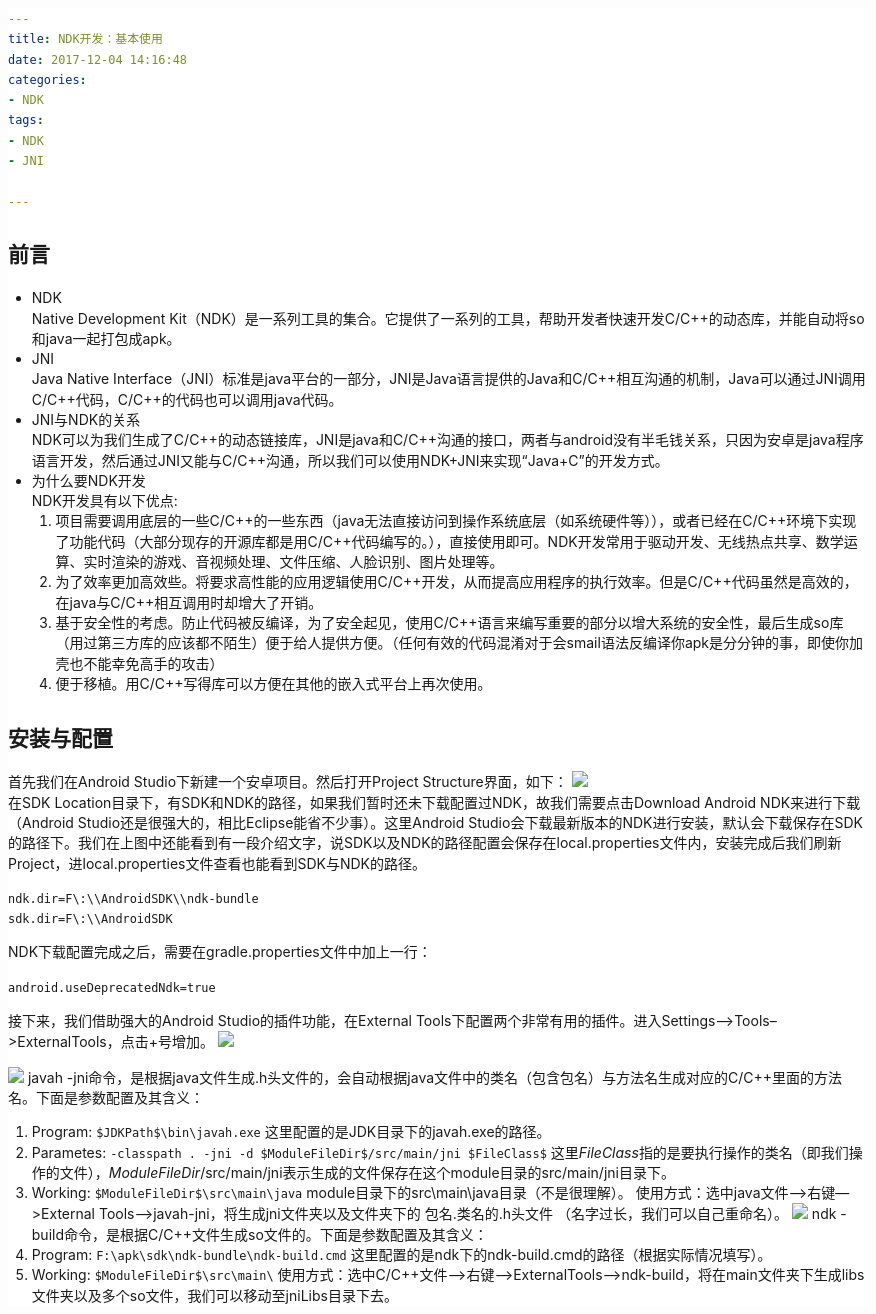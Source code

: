 ```yaml
---
title: NDK开发：基本使用
date: 2017-12-04 14:16:48
categories:
- NDK
tags:
- NDK
- JNI

---
```

## 前言
* NDK  
  Native Development Kit（NDK）是一系列工具的集合。它提供了一系列的工具，帮助开发者快速开发C/C++的动态库，并能自动将so和java一起打包成apk。
* JNI  
  Java Native Interface（JNI）标准是java平台的一部分，JNI是Java语言提供的Java和C/C++相互沟通的机制，Java可以通过JNI调用C/C++代码，C/C++的代码也可以调用java代码。
* JNI与NDK的关系  
  NDK可以为我们生成了C/C++的动态链接库，JNI是java和C/C++沟通的接口，两者与android没有半毛钱关系，只因为安卓是java程序语言开发，然后通过JNI又能与C/C++沟通，所以我们可以使用NDK+JNI来实现“Java+C”的开发方式。
* 为什么要NDK开发  
  NDK开发具有以下优点:  
  1. 项目需要调用底层的一些C/C++的一些东西（java无法直接访问到操作系统底层（如系统硬件等）），或者已经在C/C++环境下实现了功能代码（大部分现存的开源库都是用C/C++代码编写的。），直接使用即可。NDK开发常用于驱动开发、无线热点共享、数学运算、实时渲染的游戏、音视频处理、文件压缩、人脸识别、图片处理等。  
  2. 为了效率更加高效些。将要求高性能的应用逻辑使用C/C++开发，从而提高应用程序的执行效率。但是C/C++代码虽然是高效的，在java与C/C++相互调用时却增大了开销。  
  3. 基于安全性的考虑。防止代码被反编译，为了安全起见，使用C/C++语言来编写重要的部分以增大系统的安全性，最后生成so库（用过第三方库的应该都不陌生）便于给人提供方便。（任何有效的代码混淆对于会smail语法反编译你apk是分分钟的事，即使你加壳也不能幸免高手的攻击）  
  4. 便于移植。用C/C++写得库可以方便在其他的嵌入式平台上再次使用。

## 安装与配置
首先我们在Android Studio下新建一个安卓项目。然后打开Project Structure界面，如下：
![](http://ozv0hqacp.bkt.clouddn.com/17-12-5/91411828.jpg)  
在SDK Location目录下，有SDK和NDK的路径，如果我们暂时还未下载配置过NDK，故我们需要点击Download Android NDK来进行下载（Android Studio还是很强大的，相比Eclipse能省不少事）。这里Android Studio会下载最新版本的NDK进行安装，默认会下载保存在SDK的路径下。我们在上图中还能看到有一段介绍文字，说SDK以及NDK的路径配置会保存在local.properties文件内，安装完成后我们刷新Project，进local.properties文件查看也能看到SDK与NDK的路径。  
```
ndk.dir=F\:\\AndroidSDK\\ndk-bundle
sdk.dir=F\:\\AndroidSDK
```
NDK下载配置完成之后，需要在gradle.properties文件中加上一行：
```
android.useDeprecatedNdk=true
```
接下来，我们借助强大的Android Studio的插件功能，在External Tools下配置两个非常有用的插件。进入Settings–>Tools–>ExternalTools，点击+号增加。
![](http://ozv0hqacp.bkt.clouddn.com/17-12-5/54641453.jpg)

![](http://ozv0hqacp.bkt.clouddn.com/17-12-5/68029794.jpg)
javah -jni命令，是根据java文件生成.h头文件的，会自动根据java文件中的类名（包含包名）与方法名生成对应的C/C++里面的方法名。下面是参数配置及其含义：
1. Program: `$JDKPath$\bin\javah.exe` 这里配置的是JDK目录下的javah.exe的路径。
2. Parametes: `-classpath . -jni -d $ModuleFileDir$/src/main/jni $FileClass$` 这里$FileClass$指的是要执行操作的类名（即我们操作的文件），$ModuleFileDir$/src/main/jni表示生成的文件保存在这个module目录的src/main/jni目录下。
3. Working: `$ModuleFileDir$\src\main\java` module目录下的src\main\java目录（不是很理解）。
使用方式：选中java文件—>右键—>External Tools—>javah-jni，将生成jni文件夹以及文件夹下的 包名.类名的.h头文件 （名字过长，我们可以自己重命名）。
![](http://ozv0hqacp.bkt.clouddn.com/17-12-5/26940002.jpg)
ndk -build命令，是根据C/C++文件生成so文件的。下面是参数配置及其含义：
1. Program: `F:\apk\sdk\ndk-bundle\ndk-build.cmd` 这里配置的是ndk下的ndk-build.cmd的路径（根据实际情况填写）。
2. Working: `$ModuleFileDir$\src\main\`
使用方式：选中C/C++文件—>右键—>ExternalTools—>ndk-build，将在main文件夹下生成libs文件夹以及多个so文件，我们可以移动至jniLibs目录下去。
